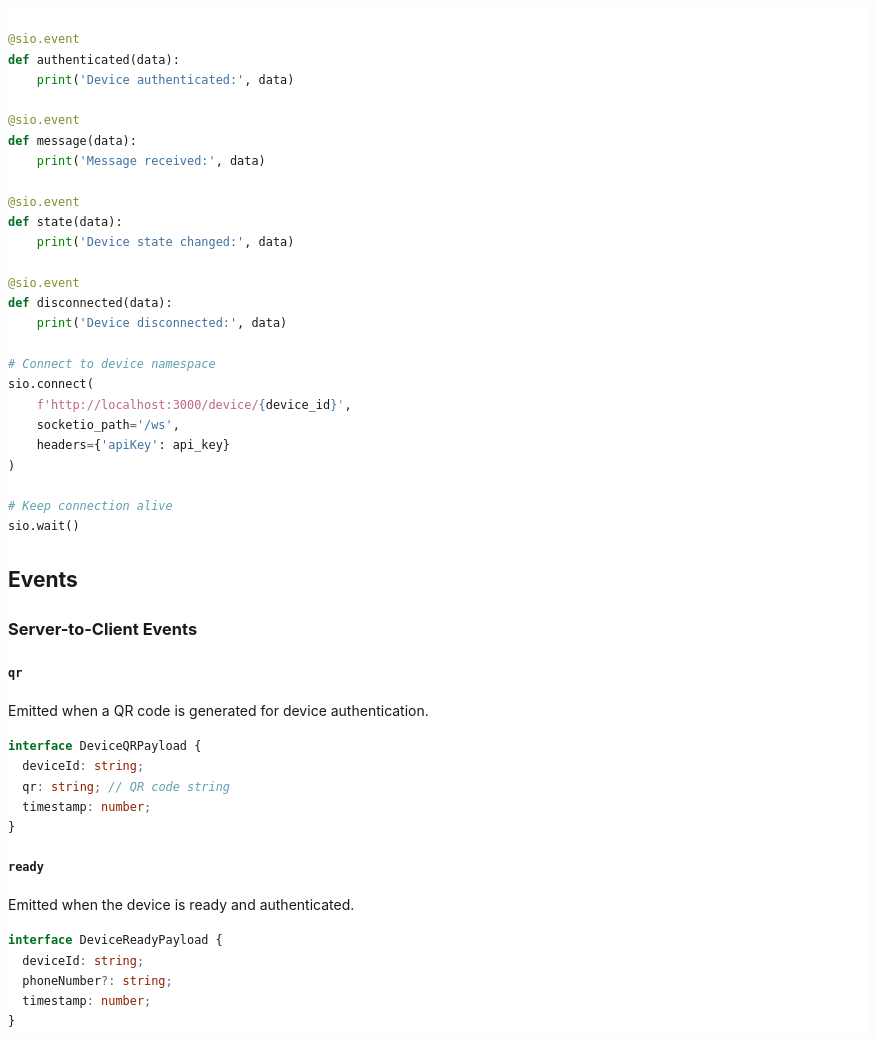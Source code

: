 ```python

@sio.event
def authenticated(data):
    print('Device authenticated:', data)

@sio.event
def message(data):
    print('Message received:', data)

@sio.event
def state(data):
    print('Device state changed:', data)

@sio.event
def disconnected(data):
    print('Device disconnected:', data)

# Connect to device namespace
sio.connect(
    f'http://localhost:3000/device/{device_id}',
    socketio_path='/ws',
    headers={'apiKey': api_key}
)

# Keep connection alive
sio.wait()
```

## Events

### Server-to-Client Events

#### `qr`
Emitted when a QR code is generated for device authentication.
```typescript
interface DeviceQRPayload {
  deviceId: string;
  qr: string; // QR code string
  timestamp: number;
}
```

#### `ready`
Emitted when the device is ready and authenticated.
```typescript
interface DeviceReadyPayload {
  deviceId: string;
  phoneNumber?: string;
  timestamp: number;
}
```
